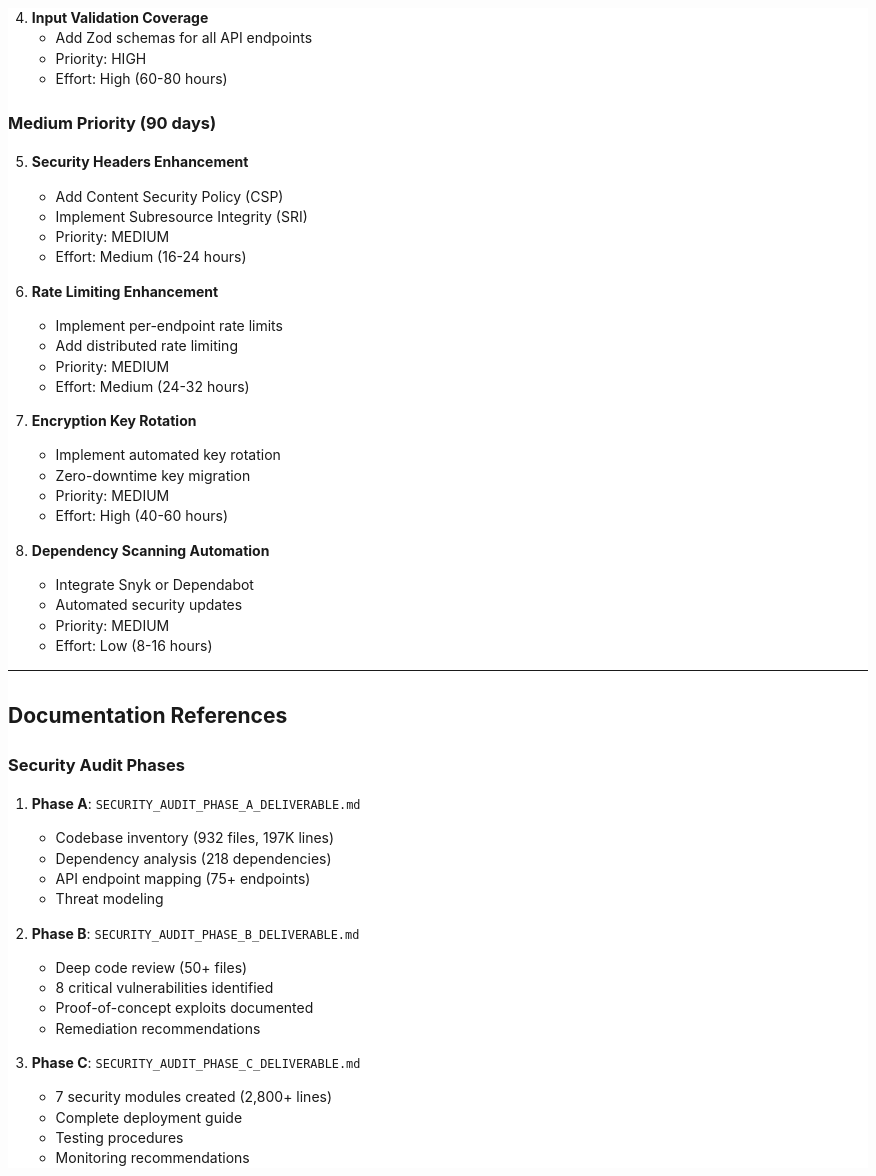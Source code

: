 4. **Input Validation Coverage**
   - Add Zod schemas for all API endpoints
   - Priority: HIGH
   - Effort: High (60-80 hours)

### Medium Priority (90 days)

5. **Security Headers Enhancement**
   - Add Content Security Policy (CSP)
   - Implement Subresource Integrity (SRI)
   - Priority: MEDIUM
   - Effort: Medium (16-24 hours)

6. **Rate Limiting Enhancement**
   - Implement per-endpoint rate limits
   - Add distributed rate limiting
   - Priority: MEDIUM
   - Effort: Medium (24-32 hours)

7. **Encryption Key Rotation**
   - Implement automated key rotation
   - Zero-downtime key migration
   - Priority: MEDIUM
   - Effort: High (40-60 hours)

8. **Dependency Scanning Automation**
   - Integrate Snyk or Dependabot
   - Automated security updates
   - Priority: MEDIUM
   - Effort: Low (8-16 hours)

---

## Documentation References

### Security Audit Phases

1. **Phase A**: `SECURITY_AUDIT_PHASE_A_DELIVERABLE.md`
   - Codebase inventory (932 files, 197K lines)
   - Dependency analysis (218 dependencies)
   - API endpoint mapping (75+ endpoints)
   - Threat modeling

2. **Phase B**: `SECURITY_AUDIT_PHASE_B_DELIVERABLE.md`
   - Deep code review (50+ files)
   - 8 critical vulnerabilities identified
   - Proof-of-concept exploits documented
   - Remediation recommendations

3. **Phase C**: `SECURITY_AUDIT_PHASE_C_DELIVERABLE.md`
   - 7 security modules created (2,800+ lines)
   - Complete deployment guide
   - Testing procedures
   - Monitoring recommendations

